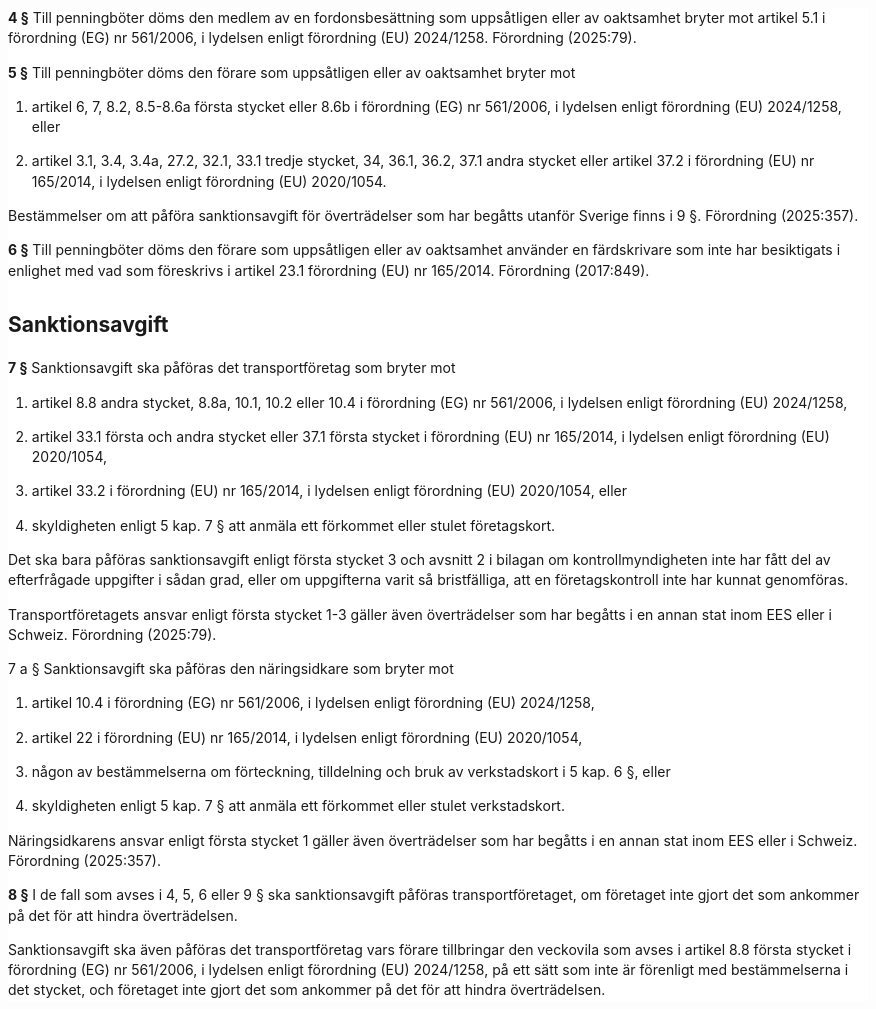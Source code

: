 **4 §** Till penningböter döms den medlem av en fordonsbesättning som uppsåtligen eller av oaktsamhet bryter mot artikel 5.1 i förordning (EG) nr 561/2006, i lydelsen enligt förordning (EU) 2024/1258. Förordning (2025:79).

**5 §** Till penningböter döms den förare som uppsåtligen eller av oaktsamhet bryter mot

1. artikel 6, 7, 8.2, 8.5-8.6a första stycket eller 8.6b i förordning (EG) nr 561/2006, i lydelsen enligt förordning (EU) 2024/1258, eller

2. artikel 3.1, 3.4, 3.4a, 27.2, 32.1, 33.1 tredje stycket, 34, 36.1, 36.2, 37.1 andra stycket eller artikel 37.2 i förordning (EU) nr 165/2014, i lydelsen enligt förordning (EU) 2020/1054.

Bestämmelser om att påföra sanktionsavgift för överträdelser som har begåtts utanför Sverige finns i 9 §. Förordning (2025:357).

**6 §** Till penningböter döms den förare som uppsåtligen eller av oaktsamhet använder en färdskrivare som inte har besiktigats i enlighet med vad som föreskrivs i artikel 23.1 förordning (EU) nr 165/2014. Förordning (2017:849).

## Sanktionsavgift

**7 §** Sanktionsavgift ska påföras det transportföretag som bryter mot

1. artikel 8.8 andra stycket, 8.8a, 10.1, 10.2 eller 10.4 i förordning (EG) nr 561/2006, i lydelsen enligt förordning (EU) 2024/1258,

2. artikel 33.1 första och andra stycket eller 37.1 första stycket i förordning (EU) nr 165/2014, i lydelsen enligt förordning (EU) 2020/1054,

3. artikel 33.2 i förordning (EU) nr 165/2014, i lydelsen enligt förordning (EU) 2020/1054, eller

4. skyldigheten enligt 5 kap. 7 § att anmäla ett förkommet eller stulet företagskort.

Det ska bara påföras sanktionsavgift enligt första stycket 3 och avsnitt 2 i bilagan om kontrollmyndigheten inte har fått del av efterfrågade uppgifter i sådan grad, eller om uppgifterna varit så bristfälliga, att en företagskontroll inte har kunnat genomföras.

Transportföretagets ansvar enligt första stycket 1-3 gäller även överträdelser som har begåtts i en annan stat inom EES eller i Schweiz. Förordning (2025:79).

7 a § Sanktionsavgift ska påföras den näringsidkare som bryter mot

1. artikel 10.4 i förordning (EG) nr 561/2006, i lydelsen enligt förordning (EU) 2024/1258,

2. artikel 22 i förordning (EU) nr 165/2014, i lydelsen enligt förordning (EU) 2020/1054,

3. någon av bestämmelserna om förteckning, tilldelning och bruk av verkstadskort i 5 kap. 6 §, eller

4. skyldigheten enligt 5 kap. 7 § att anmäla ett förkommet eller stulet verkstadskort.

Näringsidkarens ansvar enligt första stycket 1 gäller även överträdelser som har begåtts i en annan stat inom EES eller i Schweiz. Förordning (2025:357).

**8 §** I de fall som avses i 4, 5, 6 eller 9 § ska sanktionsavgift påföras transportföretaget, om företaget inte gjort det som ankommer på det för att hindra överträdelsen.

Sanktionsavgift ska även påföras det transportföretag vars förare tillbringar den veckovila som avses i artikel 8.8 första stycket i förordning (EG) nr 561/2006, i lydelsen enligt förordning (EU) 2024/1258, på ett sätt som inte är förenligt med bestämmelserna i det stycket, och företaget inte gjort det som ankommer på det för att hindra överträdelsen.
